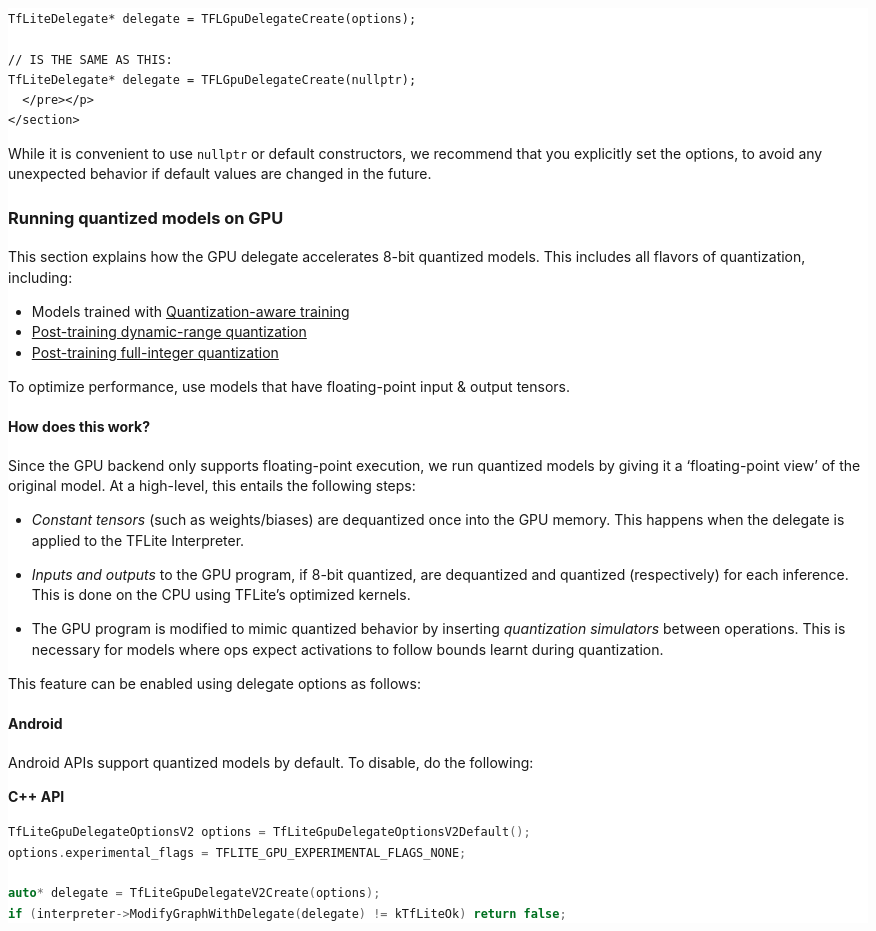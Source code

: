    TfLiteDelegate* delegate = TFLGpuDelegateCreate(options);

    // IS THE SAME AS THIS:
    TfLiteDelegate* delegate = TFLGpuDelegateCreate(nullptr);
      </pre></p>
    </section>
  </devsite-selector>
</div>

While it is convenient to use `nullptr` or default constructors, we recommend
that you explicitly set the options, to avoid any unexpected behavior if default
values are changed in the future.

### Running quantized models on GPU

This section explains how the GPU delegate accelerates 8-bit quantized models.
This includes all flavors of quantization, including:

*   Models trained with
    [Quantization-aware training](https://www.tensorflow.org/lite/performance/model_optimization)
*   [Post-training dynamic-range quantization](https://www.tensorflow.org/lite/performance/post_training_quant)
*   [Post-training full-integer quantization](https://www.tensorflow.org/lite/performance/post_training_integer_quant)

To optimize performance, use models that have floating-point input & output
tensors.

#### How does this work?

Since the GPU backend only supports floating-point execution, we run quantized
models by giving it a ‘floating-point view’ of the original model. At a
high-level, this entails the following steps:

*   *Constant tensors* (such as weights/biases) are dequantized once into the
    GPU memory. This happens when the delegate is applied to the TFLite
    Interpreter.

*   *Inputs and outputs* to the GPU program, if 8-bit quantized, are dequantized
    and quantized (respectively) for each inference. This is done on the CPU
    using TFLite’s optimized kernels.

*   The GPU program is modified to mimic quantized behavior by inserting
    *quantization simulators* between operations. This is necessary for models
    where ops expect activations to follow bounds learnt during quantization.

This feature can be enabled using delegate options as follows:

#### Android

Android APIs support quantized models by default. To disable, do the following:

**C++ API**

```c++
TfLiteGpuDelegateOptionsV2 options = TfLiteGpuDelegateOptionsV2Default();
options.experimental_flags = TFLITE_GPU_EXPERIMENTAL_FLAGS_NONE;

auto* delegate = TfLiteGpuDelegateV2Create(options);
if (interpreter->ModifyGraphWithDelegate(delegate) != kTfLiteOk) return false;
```
